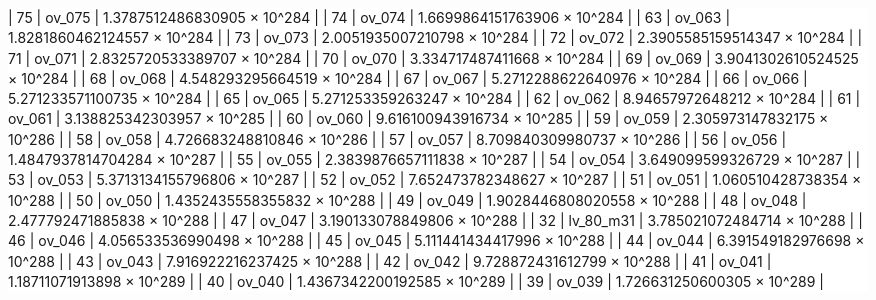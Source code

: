 | 75 | ov_075 | 1.3787512486830905 × 10^284 |
| 74 | ov_074 | 1.6699864151763906 × 10^284 |
| 63 | ov_063 | 1.8281860462124557 × 10^284 |
| 73 | ov_073 | 2.0051935007210798 × 10^284 |
| 72 | ov_072 | 2.3905585159514347 × 10^284 |
| 71 | ov_071 | 2.8325720533389707 × 10^284 |
| 70 | ov_070 | 3.334717487411668 × 10^284 |
| 69 | ov_069 | 3.9041302610524525 × 10^284 |
| 68 | ov_068 | 4.548293295664519 × 10^284 |
| 67 | ov_067 | 5.2712288622640976 × 10^284 |
| 66 | ov_066 | 5.271233571100735 × 10^284 |
| 65 | ov_065 | 5.271253359263247 × 10^284 |
| 62 | ov_062 | 8.94657972648212 × 10^284 |
| 61 | ov_061 | 3.138825342303957 × 10^285 |
| 60 | ov_060 | 9.616100943916734 × 10^285 |
| 59 | ov_059 | 2.305973147832175 × 10^286 |
| 58 | ov_058 | 4.726683248810846 × 10^286 |
| 57 | ov_057 | 8.709840309980737 × 10^286 |
| 56 | ov_056 | 1.4847937814704284 × 10^287 |
| 55 | ov_055 | 2.3839876657111838 × 10^287 |
| 54 | ov_054 | 3.649099599326729 × 10^287 |
| 53 | ov_053 | 5.3713134155796806 × 10^287 |
| 52 | ov_052 | 7.652473782348627 × 10^287 |
| 51 | ov_051 | 1.060510428738354 × 10^288 |
| 50 | ov_050 | 1.4352435558355832 × 10^288 |
| 49 | ov_049 | 1.9028446808020558 × 10^288 |
| 48 | ov_048 | 2.477792471885838 × 10^288 |
| 47 | ov_047 | 3.190133078849806 × 10^288 |
| 32 | lv_80_m31 | 3.785021072484714 × 10^288 |
| 46 | ov_046 | 4.056533536990498 × 10^288 |
| 45 | ov_045 | 5.111441434417996 × 10^288 |
| 44 | ov_044 | 6.391549182976698 × 10^288 |
| 43 | ov_043 | 7.916922216237425 × 10^288 |
| 42 | ov_042 | 9.728872431612799 × 10^288 |
| 41 | ov_041 | 1.18711071913898 × 10^289 |
| 40 | ov_040 | 1.4367342200192585 × 10^289 |
| 39 | ov_039 | 1.726631250600305 × 10^289 |